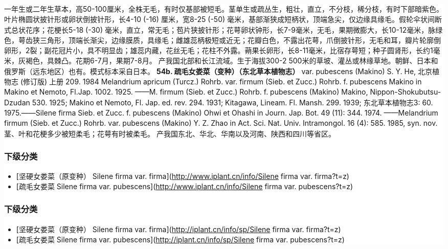 一年生或二年生草本，高50-100厘米，全株无毛，有时仅基部被短毛。茎单生或疏丛生，粗壮，直立，不分枝，稀分枝，有时下部暗紫色。叶片椭圆状披针形或卵状倒披针形，长4-10 (-16) 厘米，宽8-25 (-50) 毫米，基部渐狭成短柄状，顶端急尖，仅边缘具缘毛。假轮伞状间断式总状花序；花梗长5-18 (-30) 毫米，直立，常无毛；苞片狭披针形；花萼卵状钟形，长7-9毫米，无毛，果期微膨大，长10-12毫米，脉绿色，萼齿狭三角形，顶端长渐尖，边缘膜质，具缘毛；雌雄蕊柄极短或近无；花瓣白色，不露出花萼，爪倒披针形，无毛和耳，瓣片轮廓倒卵形，2裂；副花冠片小，具不明显齿；雄蕊内藏，花丝无毛；花柱不外露。蒴果长卵形，长8-11毫米，比宿存萼短；种子圆肾形，长约1毫米，灰褐色，具棘凸。花期6-7月，果期7-8月。
产我国北部和长江流域。生于海拔300-2 500米的草坡、灌丛或林缘草地。朝鲜、日本和俄罗斯（远东地区）也有。模式标本采自日本。
**54b. 疏毛女娄菜（变种）（东北草本植物志）**
var. pubescens (Makino) S. Y. He, 北京植物志 (修订版) 上册 209. 1984 Melandrium apricum (Turcz.) Rohrb. var. firmum (Sieb. et Zucc.) Rohrb. f. pubescens Makino in Makino et Nemoto, Fl.Jap. 1002. 1925. ——M. firmum (Sieb. et Zucc.) Rohrb. f. pubescens (Makino) Makino, Nippon-Shokubutsu-Dzudan 530. 1925; Makino et Nemoto, Fl. Jap. ed. rev. 294. 1931; Kitagawa, Lineam. Fl. Mansh. 299. 1939; 东北草本植物志3: 60. 1975.——Silene firma Sieb. et Zucc. f. pubescens (Makino) Ohwi et Ohashi in Journ. Jap. Bot. 49 (11): 344. 1974. ——Melandrium firmum (Sieb. et Zucc.) Rohrb. var. pubescens (Makino) Y. Z. Zhao in Act. Sci. Nat. Univ. Intramongol. 16 (4): 585. 1985, syn. nov.
茎、叶和花梗多少被短柔毛；花萼有时被柔毛。
产我国东北、华北、华南以及河南、陕西和四川等省区。

### 下级分类
* [坚硬女娄菜（原变种）  Silene firma var. firma](http://www.iplant.cn/info/Silene firma var. firma?t=z)
* [疏毛女娄菜  Silene firma var. pubescens](http://www.iplant.cn/info/Silene firma var. pubescens?t=z)

### 下级分类
* [坚硬女娄菜（原变种）  Silene firma var. firma](http://iplant.cn/info/sp/Silene firma var. firma?t=z)
* [疏毛女娄菜  Silene firma var. pubescens](http://iplant.cn/info/sp/Silene firma var. pubescens?t=z)

